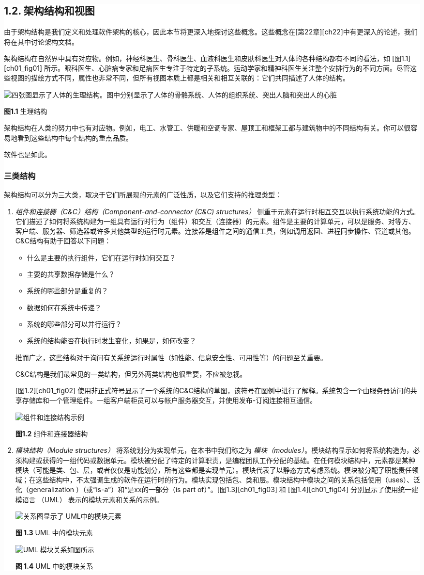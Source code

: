 ## 1.2. 架构结构和视图

由于架构结构是我们定义和处理软件架构的核心，因此本节将更深入地探讨这些概念。这些概念在[第22章][ch22]中有更深入的论述，我们将在其中讨论架构文档。

架构结构在自然界中具有对应物。例如，神经科医生、骨科医生、血液科医生和皮肤科医生对人体的各种结构都有不同的看法，如 [图1.1][ch01_fig01] 所示。眼科医生、心脏病专家和足病医生专注于特定的子系统。运动学家和精神科医生关注整个安排行为的不同方面。尽管这些视图的描绘方式不同，属性也非常不同，但所有视图本质上都是相关和相互关联的：它们共同描述了人体的结构。

![四张图显示了人体的生理结构。图中分别显示了人体的骨骼系统、人体的组织系统、突出人脑和突出人的心脏](ch01.assets/01fig01-cn.jpg)

<a name="ch01fig01"></a> **图1.1** 生理结构

架构结构在人类的努力中也有对应物。例如，电工、水管工、供暖和空调专家、屋顶工和框架工都与建筑物中的不同结构有关。你可以很容易地看到这些结构中每个结构的重点品质。

软件也是如此。

### 三类结构

架构结构可以分为三大类，取决于它们所展现的元素的广泛性质，以及它们支持的推理类型：

1. *组件和连接器（C&C）结构（Component-and-connector (C&C) structures）* 侧重于元素在运行时相互交互以执行系统功能的方式。它们描述了如何将系统构建为一组具有运行时行为（组件）和交互（连接器）的元素。组件是主要的计算单元，可以是服务、对等方、客户端、服务器、筛选器或许多其他类型的运行时元素。连接器是组件之间的通信工具，例如调用返回、进程同步操作、管道或其他。C&C结构有助于回答以下问题：

   - 什么是主要的执行组件，它们在运行时如何交互？

   - 主要的共享数据存储是什么？

   - 系统的哪些部分是重复的？

   - 数据如何在系统中传递？

   - 系统的哪些部分可以并行运行？

   - 系统的结构能否在执行时发生变化，如果是，如何改变？

   推而广之，这些结构对于询问有关系统运行时属性（如性能、信息安全性、可用性等）的问题至关重要。

   C&C结构是我们最常见的一类结构，但另外两类结构也很重要，不应被忽视。

   [图1.2][ch01_fig02] 使用非正式符号显示了一个系统的C&C结构的草图，该符号在图例中进行了解释。系统包含一个由服务器访问的共享存储库和一个管理组件。一组客户端柜员可以与帐户服务器交互，并使用发布-订阅连接相互通信。

   ![组件和连接结构示例](ch01.assets/01fig02-cn.jpg)

   <a name="ch01fig02"></a> **图1.2** 组件和连接器结构

2. *模块结构（Module structures）* 将系统划分为实现单元，在本书中我们称之为 *模块（modules）*。模块结构显示如何将系统构造为，必须构建或获得的一组代码或数据单元。模块被分配了特定的计算职责，是编程团队工作分配的基础。在任何模块结构中，元素都是某种模块（可能是类、包、层，或者仅仅是功能划分，所有这些都是实现单元）。模块代表了以静态方式考虑系统。模块被分配了职能责任领域；在这些结构中，不太强调生成的软件在运行时的行为。模块实现包括包、类和层。模块结构中模块之间的关系包括使用（uses）、泛化（generalization ）（或“is-a”）和“是xx的一部分（is part of）”。[图1.3][ch01_fig03] 和 [图1.4][ch01_fig04] 分别显示了使用统一建模语言 （UML） 表示的模块元素和关系的示例。

   ![关系图显示了 UML中的模块元素](ch01.assets/01fig03-cn.jpg)

   <a name="ch01fig03"></a> **图 1.3** UML 中的模块元素

   ![UML 模块关系如图所示](ch01.assets/01fig04-cn.jpg)

   <a name="ch01fig04"></a> **图 1.4** UML 中的模块关系


[^1]: 在本书中，我们并不想区分模块（module）或组件（component），统一使用术语“元素（element）”代替它们。
[ch01_fig01]: ch01.md#ch01_fig01
[ch01_fig02]: ch01.md#ch01_fig02
[ch01_fig03]: ch01.md#ch01_fig03
[ch01_fig04]: ch01.md#ch01_fig04
[ch01_fig05]: ch01.md#ch01_fig05
[ch01_fig06]: ch01.md#ch01_fig06
[ch01_fig07]: ch01.md#ch01_fig07
[ch01_fig08]: ch01.md#ch01_fig08
[ch01_fig09]: ch01.md#ch01_fig09
[ch01_fig10]: ch01.md#ch01_fig10
[ch01_fig11]: ch01.md#ch01_fig11
[ch01_tab01]: ch01.md#ch01_tab01
[part02]: part02.md
[ch04]: ch04.md
[ch05]: ch05.md
[ch09]: ch09.md
[ch13]: ch13.md
[ch16]: ch16.md
[ch17]: ch17.md
[ch20]: ch20.md
[ch21]: ch21.md
[ch22]: ch22.md
[dijkstra_68]: ref01.md#ref_77
[dijkstra_72]: ref01.md#ref_78
[garlan_95]: ref01.md#ref_99
[hoare_85]: ref01.md#ref_112
[hoffman_00]: ref01.md#ref_113
[parnas_72]: ref01.md#ref_204
[parnas_74]: ref01.md#ref_205
[parnas_76]: ref01.md#ref_206
[parnas_79]: ref01.md#ref_207
[soni_95]: ref01.md#ref_232
[kruchten_95]: ref01.md#ref_151
[hofmeister_00]: ref01.md#ref_114
[fairbanks_10]: ref01.md#ref_85
[woods_11]: ref01.md#ref_255
[martin_17]: ref01.md#ref_174